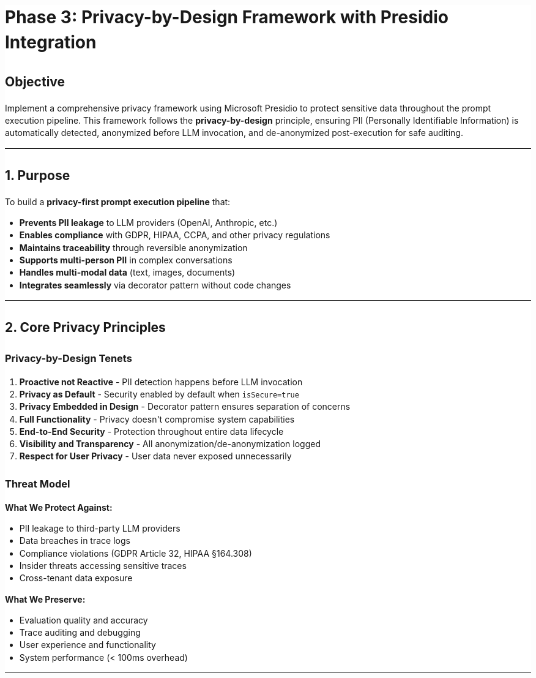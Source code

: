 # Phase 3: Privacy-by-Design Framework with Presidio Integration

## Objective
Implement a comprehensive privacy framework using Microsoft Presidio to protect sensitive data throughout the prompt execution pipeline. This framework follows the **privacy-by-design** principle, ensuring PII (Personally Identifiable Information) is automatically detected, anonymized before LLM invocation, and de-anonymized post-execution for safe auditing.

---

## 1. Purpose

To build a **privacy-first prompt execution pipeline** that:
- **Prevents PII leakage** to LLM providers (OpenAI, Anthropic, etc.)
- **Enables compliance** with GDPR, HIPAA, CCPA, and other privacy regulations
- **Maintains traceability** through reversible anonymization
- **Supports multi-person PII** in complex conversations
- **Handles multi-modal data** (text, images, documents)
- **Integrates seamlessly** via decorator pattern without code changes

---

## 2. Core Privacy Principles

### Privacy-by-Design Tenets
1. **Proactive not Reactive** - PII detection happens before LLM invocation
2. **Privacy as Default** - Security enabled by default when `isSecure=true`
3. **Privacy Embedded in Design** - Decorator pattern ensures separation of concerns
4. **Full Functionality** - Privacy doesn't compromise system capabilities
5. **End-to-End Security** - Protection throughout entire data lifecycle
6. **Visibility and Transparency** - All anonymization/de-anonymization logged
7. **Respect for User Privacy** - User data never exposed unnecessarily

### Threat Model
**What We Protect Against:**
- PII leakage to third-party LLM providers
- Data breaches in trace logs
- Compliance violations (GDPR Article 32, HIPAA §164.308)
- Insider threats accessing sensitive traces
- Cross-tenant data exposure

**What We Preserve:**
- Evaluation quality and accuracy
- Trace auditing and debugging
- User experience and functionality
- System performance (< 100ms overhead)

---
